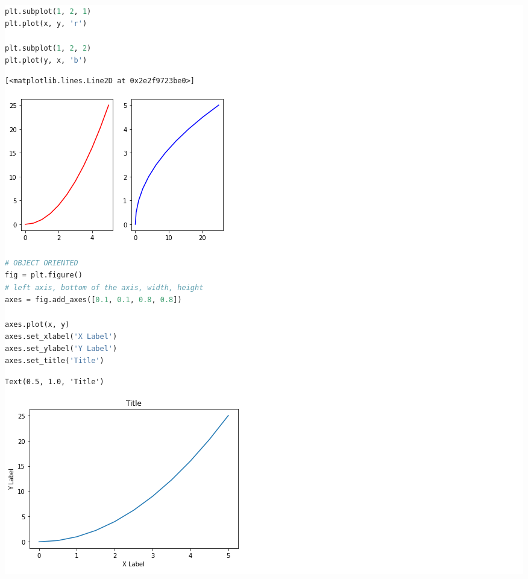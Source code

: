 


```python
plt.subplot(1, 2, 1)
plt.plot(x, y, 'r')

plt.subplot(1, 2, 2)
plt.plot(y, x, 'b')
```




    [<matplotlib.lines.Line2D at 0x2e2f9723be0>]




    
![png](output_9_1.png)
    



```python
# OBJECT ORIENTED
fig = plt.figure()
# left axis, bottom of the axis, width, height
axes = fig.add_axes([0.1, 0.1, 0.8, 0.8])

axes.plot(x, y)
axes.set_xlabel('X Label')
axes.set_ylabel('Y Label')
axes.set_title('Title')
```




    Text(0.5, 1.0, 'Title')




    
![png](output_10_1.png)
    